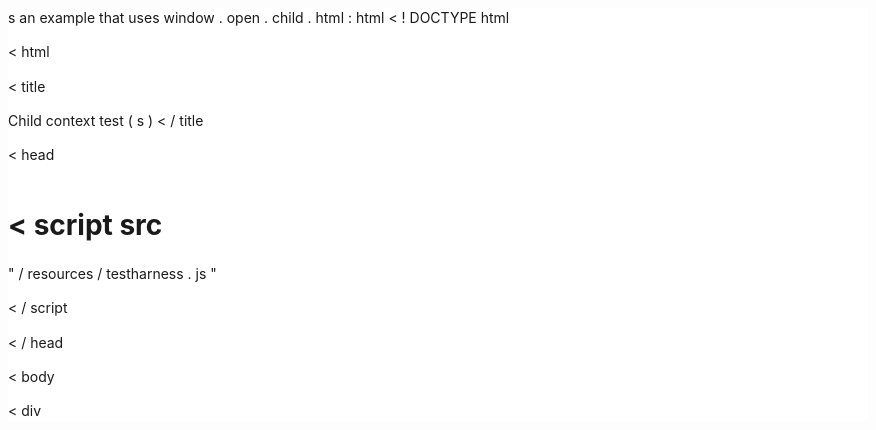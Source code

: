 s
an
example
that
uses
window
.
open
.
child
.
html
:
html
<
!
DOCTYPE
html
>
<
html
>
<
title
>
Child
context
test
(
s
)
<
/
title
>
<
head
>
<
script
src
=
"
/
resources
/
testharness
.
js
"
>
<
/
script
>
<
/
head
>
<
body
>
<
div